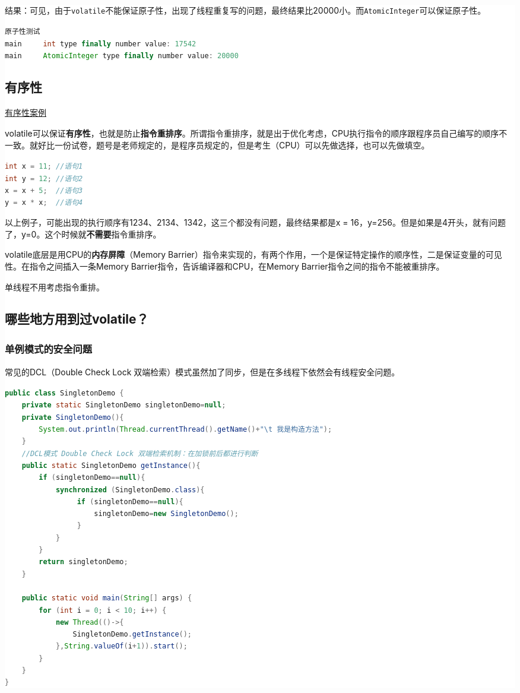 结果：可见，由于`volatile`不能保证原子性，出现了线程重复写的问题，最终结果比20000小。而`AtomicInteger`可以保证原子性。

```java
原子性测试
main	 int type finally number value: 17542
main	 AtomicInteger type finally number value: 20000
```

## 有序性

[有序性案例](https://github.com/MaJesTySA/JVM-JUC-Core/blob/master/src/thread/ResortSeqDemo.java)

volatile可以保证**有序性**，也就是防止**指令重排序**。所谓指令重排序，就是出于优化考虑，CPU执行指令的顺序跟程序员自己编写的顺序不一致。就好比一份试卷，题号是老师规定的，是程序员规定的，但是考生（CPU）可以先做选择，也可以先做填空。

```java
int x = 11; //语句1
int y = 12; //语句2
x = x + 5;  //语句3
y = x * x;  //语句4
```

以上例子，可能出现的执行顺序有1234、2134、1342，这三个都没有问题，最终结果都是x = 16，y=256。但是如果是4开头，就有问题了，y=0。这个时候就**不需要**指令重排序。

volatile底层是用CPU的**内存屏障**（Memory Barrier）指令来实现的，有两个作用，一个是保证特定操作的顺序性，二是保证变量的可见性。在指令之间插入一条Memory Barrier指令，告诉编译器和CPU，在Memory Barrier指令之间的指令不能被重排序。

单线程不用考虑指令重排。

## 哪些地方用到过volatile？

### 单例模式的安全问题

常见的DCL（Double Check Lock 双端检索）模式虽然加了同步，但是在多线程下依然会有线程安全问题。

```java
public class SingletonDemo {
    private static SingletonDemo singletonDemo=null;
    private SingletonDemo(){
        System.out.println(Thread.currentThread().getName()+"\t 我是构造方法");
    }
    //DCL模式 Double Check Lock 双端检索机制：在加锁前后都进行判断
    public static SingletonDemo getInstance(){
        if (singletonDemo==null){
            synchronized (SingletonDemo.class){
                 if (singletonDemo==null){
                     singletonDemo=new SingletonDemo();
                 }
            }
        }
        return singletonDemo;
    }

    public static void main(String[] args) {
        for (int i = 0; i < 10; i++) {
            new Thread(()->{
                SingletonDemo.getInstance();
            },String.valueOf(i+1)).start();
        }
    }
}
```
